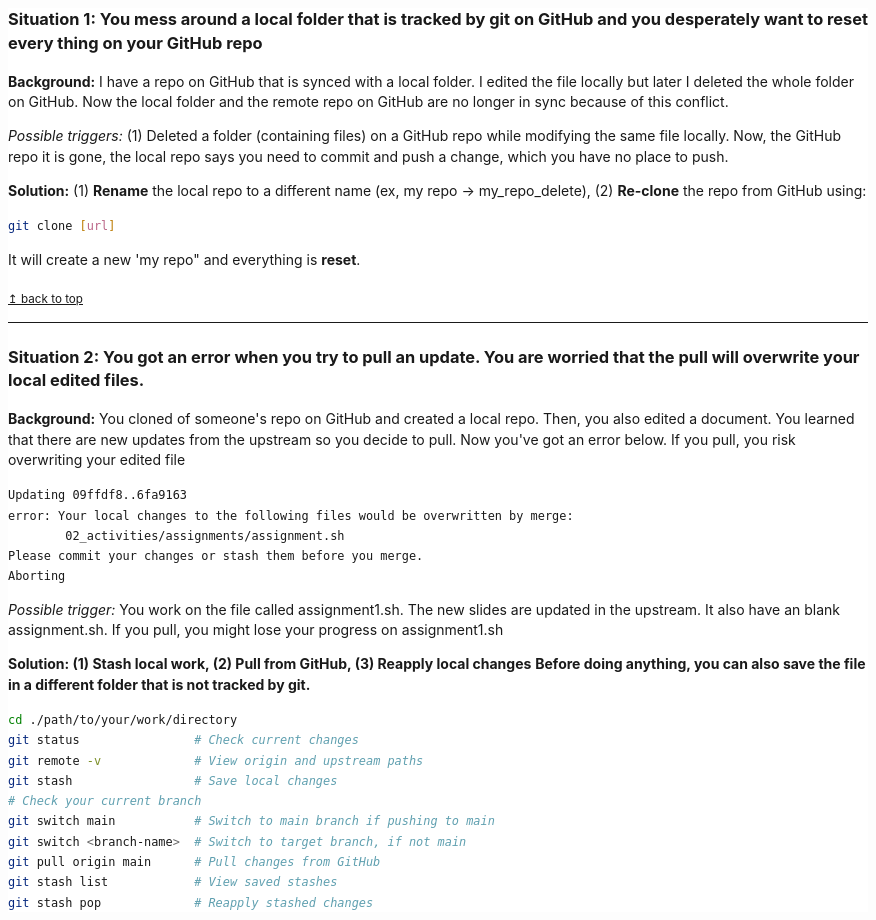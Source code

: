 ### Situation 1: You mess around a local folder that is tracked by git on GitHub and you desperately want to reset every thing on your GitHub repo 
**Background:** I have a repo on GitHub that is synced with a local folder. I edited the file locally but later I deleted the whole folder on GitHub. Now the local folder and the remote repo on GitHub are no longer in sync because of this conflict. 

*Possible triggers:* 
(1) Deleted a folder (containing files) on a GitHub repo while modifying the same file locally. Now, the GitHub repo it is gone, the local repo says you need to commit and push a change, which you have no place to push. 

**Solution:** (1) **Rename** the local repo to a different name (ex, my repo -> my_repo_delete), (2) **Re-clone** the repo from GitHub using:

```bash
git clone [url] 
```
It will create a new 'my repo" and everything is **reset**. 

<sub>[↥ back to top](#this-note-covers-the-exercise-on-the-day-2-and-day-3-after-the-setup)</sub>

---
### Situation 2: You got an error when you try to pull an update. You are worried that the pull will overwrite your local edited files.
 **Background:** You cloned of someone's repo on GitHub and created a local repo. Then, you also edited a document. You learned that there are new updates from the upstream so you decide to pull. Now you've got an error below. If you pull, you risk overwriting your edited file

```bash
Updating 09ffdf8..6fa9163
error: Your local changes to the following files would be overwritten by merge:
        02_activities/assignments/assignment.sh
Please commit your changes or stash them before you merge.
Aborting
```

*Possible trigger:* You work on the file called assignment1.sh. The new slides are updated in the upstream. It also have an blank assignment.sh. If you pull, you might lose your progress on assignment1.sh

**Solution: (1) Stash local work, (2) Pull from GitHub, (3) Reapply local changes**
**Before doing anything, you can also save the file in a different folder that is not tracked by git.**

```bash
cd ./path/to/your/work/directory
git status                # Check current changes
git remote -v             # View origin and upstream paths
git stash                 # Save local changes
# Check your current branch
git switch main           # Switch to main branch if pushing to main
git switch <branch-name>  # Switch to target branch, if not main
git pull origin main      # Pull changes from GitHub
git stash list            # View saved stashes
git stash pop             # Reapply stashed changes
```
